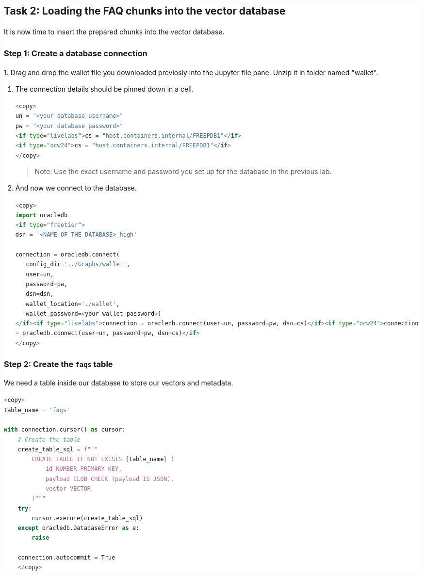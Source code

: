 ## Task 2: Loading the FAQ chunks into the vector database

It is now time to insert the prepared chunks into the vector database.

### Step 1: Create a database connection
<if type="freetier">1. Drag and drop the wallet file you downloaded previosly into the Jupyter file pane. Unzip it in folder named "wallet".</if>
1. The connection details should be pinned down in a cell.
   ```python
   <copy>
   un = "<your database username>"
   pw = "<your database password>"
   <if type="livelabs">cs = "host.containers.internal/FREEPDB1"</if>
   <if type="ocw24">cs = "host.containers.internal/FREEPDB1"</if>
   </copy>
   ```
   > Note: Use the exact username and password you set up for the database in the previous lab.

2. And now we connect to the database.
   ```python
   <copy>
   import oracledb
   <if type="freetier">
   dsn = '<NAME OF THE DATABASE>_high' 

   connection = oracledb.connect(
      config_dir='../Graphs/wallet',
      user=un,
      password=pw,
      dsn=dsn,
      wallet_location='./wallet',
      wallet_password=<your wallet password>)
   </if><if type="livelabs">connection = oracledb.connect(user=un, password=pw, dsn=cs)</if><if type="ocw24">connection = oracledb.connect(user=un, password=pw, dsn=cs)</if>
   </copy>
   ```

### Step 2: Create the `faqs` table
We need a table inside our database to store our vectors and metadata.

```python
<copy>
table_name = 'faqs'

with connection.cursor() as cursor:
    # Create the table
    create_table_sql = f"""
        CREATE TABLE IF NOT EXISTS {table_name} (
            id NUMBER PRIMARY KEY,
            payload CLOB CHECK (payload IS JSON),
            vector VECTOR
        )"""
    try:
        cursor.execute(create_table_sql)
    except oracledb.DatabaseError as e:
        raise
    
    connection.autocommit = True
    </copy>
```
